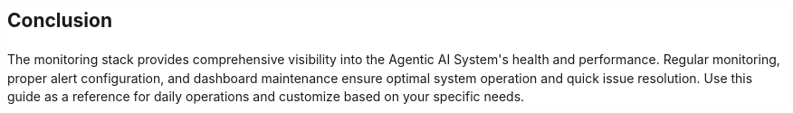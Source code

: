 ## Conclusion

The monitoring stack provides comprehensive visibility into the Agentic AI System's health and performance. Regular monitoring, proper alert configuration, and dashboard maintenance ensure optimal system operation and quick issue resolution. Use this guide as a reference for daily operations and customize based on your specific needs.